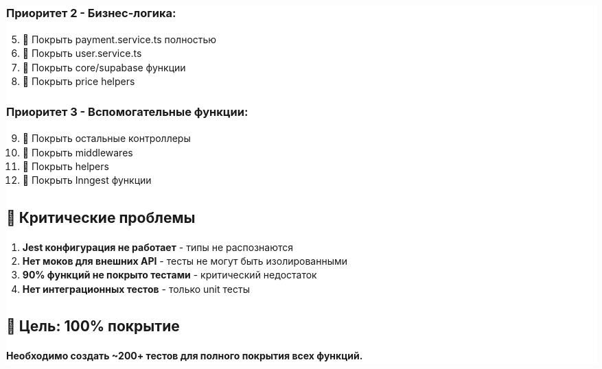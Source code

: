 ### Приоритет 2 - Бизнес-логика:
5. 📝 Покрыть payment.service.ts полностью
6. 📝 Покрыть user.service.ts
7. 📝 Покрыть core/supabase функции
8. 📝 Покрыть price helpers

### Приоритет 3 - Вспомогательные функции:
9. 📝 Покрыть остальные контроллеры
10. 📝 Покрыть middlewares
11. 📝 Покрыть helpers
12. 📝 Покрыть Inngest функции

## 🚨 Критические проблемы

1. **Jest конфигурация не работает** - типы не распознаются
2. **Нет моков для внешних API** - тесты не могут быть изолированными
3. **90% функций не покрыто тестами** - критический недостаток
4. **Нет интеграционных тестов** - только unit тесты

## 🎯 Цель: 100% покрытие

**Необходимо создать ~200+ тестов для полного покрытия всех функций.**